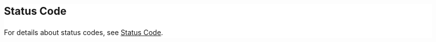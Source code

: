 
## Status Code<a name="section21324079"></a>

For details about status codes, see  [Status Code](/vpcep/api-reference/common/status-code.md).

